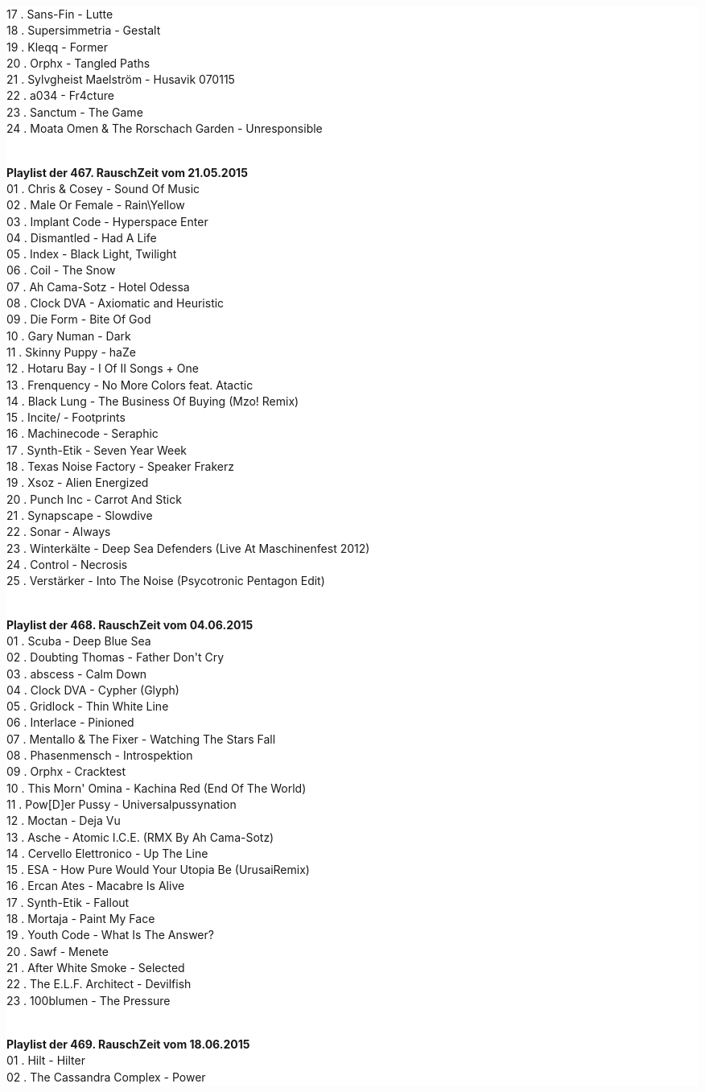 17 . Sans-Fin - Lutte<br />
18 . Supersimmetria - Gestalt<br />
19 . Kleqq - Former<br />
20 . Orphx - Tangled Paths<br />
21 . Sylvgheist Maelström - Husavik 070115<br />
22 . a034 - Fr4cture<br />
23 . Sanctum - The Game<br />
24 . Moata Omen &amp; The Rorschach Garden - Unresponsible</p>
<p><a name="rzpl467"></a><br />
<strong>Playlist der 467. RauschZeit vom 21.05.2015<br />
</strong>01 . Chris &amp; Cosey - Sound Of Music<br />
02 . Male Or Female - Rain\Yellow<br />
03 . Implant Code - Hyperspace Enter<br />
04 . Dismantled - Had A Life<br />
05 . Index - Black Light, Twilight<br />
06 . Coil - The Snow<br />
07 . Ah Cama-Sotz - Hotel Odessa<br />
08 . Clock DVA - Axiomatic and Heuristic<br />
09 . Die Form - Bite Of God<br />
10 . Gary Numan - Dark<br />
11 . Skinny Puppy - haZe<br />
12 . Hotaru Bay - I Of II Songs + One<br />
13 . Frenquency - No More Colors feat. Atactic<br />
14 . Black Lung - The Business Of Buying (Mzo! Remix)<br />
15 . Incite/ - Footprints<br />
16 . Machinecode - Seraphic<br />
17 . Synth-Etik - Seven Year Week<br />
18 . Texas Noise Factory - Speaker Frakerz<br />
19 . Xsoz - Alien Energized<br />
20 . Punch Inc - Carrot And Stick<br />
21 . Synapscape - Slowdive<br />
22 . Sonar - Always<br />
23 . Winterkälte - Deep Sea Defenders (Live At Maschinenfest 2012)<br />
24 . Control - Necrosis<br />
25 . Verstärker - Into The Noise (Psycotronic Pentagon Edit)</p>
<p><a name="rzpl468"></a><br />
<strong>Playlist der 468. RauschZeit vom 04.06.2015<br />
</strong>01 . Scuba - Deep Blue Sea<br />
02 . Doubting Thomas - Father Don't Cry<br />
03 . abscess - Calm Down<br />
04 . Clock DVA - Cypher (Glyph)<br />
05 . Gridlock - Thin White Line<br />
06 . Interlace - Pinioned<br />
07 . Mentallo &amp; The Fixer - Watching The Stars Fall<br />
08 . Phasenmensch - Introspektion<br />
09 . Orphx - Cracktest<br />
10 . This Morn' Omina - Kachina Red (End Of The World)<br />
11 . Pow[D]er Pussy - Universalpussynation<br />
12 . Moctan - Deja Vu<br />
13 . Asche - Atomic I.C.E. (RMX By Ah Cama-Sotz)<br />
14 . Cervello Elettronico - Up The Line<br />
15 . ESA - How Pure Would Your Utopia Be (UrusaiRemix)<br />
16 . Ercan Ates - Macabre Is Alive<br />
17 . Synth-Etik - Fallout<br />
18 . Mortaja - Paint My Face<br />
19 . Youth Code - What Is The Answer?<br />
20 . Sawf - Menete<br />
21 . After White Smoke - Selected<br />
22 . The E.L.F. Architect - Devilfish<br />
23 . 100blumen - The Pressure</p>
<p><a name="rzpl469"></a><br />
<strong>Playlist der 469. RauschZeit vom 18.06.2015<br />
</strong>01 . Hilt - Hilter<br />
02 . The Cassandra Complex - Power<br />